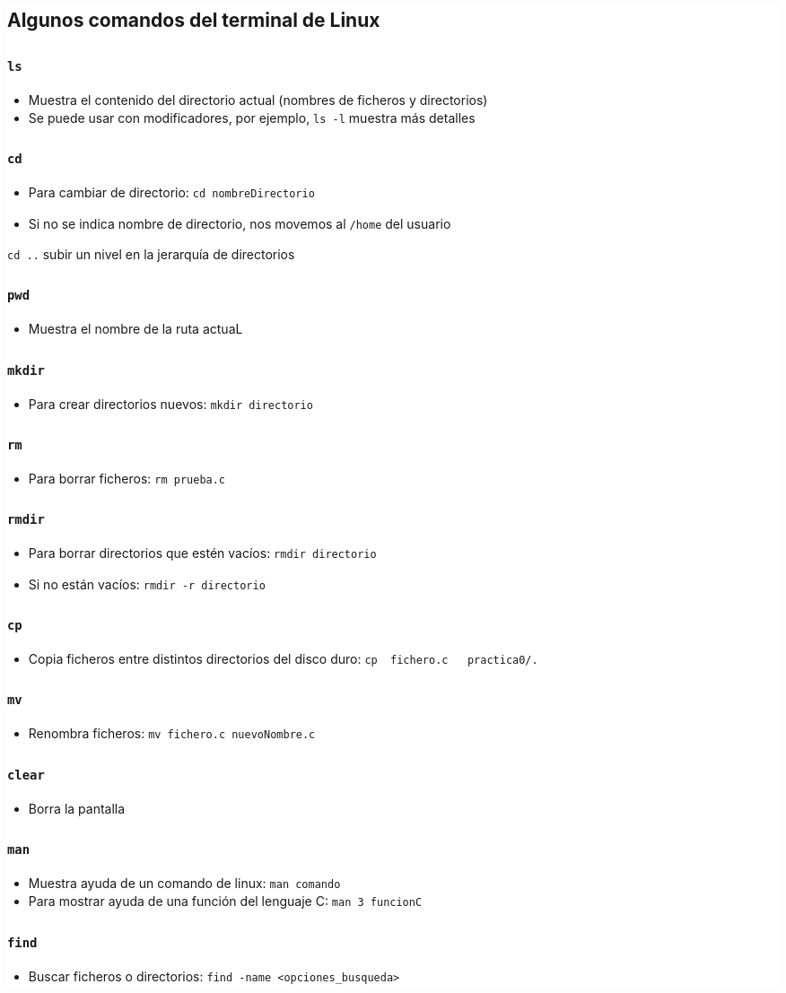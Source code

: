 ## Algunos comandos del terminal de Linux

### `ls`

- Muestra el contenido del directorio actual (nombres de ficheros y directorios)
- Se puede usar con modificadores, por ejemplo, `ls -l` muestra más detalles

### `cd`

- Para cambiar de directorio: `cd nombreDirectorio`

- Si no se indica nombre de directorio, nos movemos al `/home` del usuario

`cd ..` subir un nivel en la jerarquía de directorios

### `pwd`

- Muestra el nombre de la ruta actuaL

### `mkdir`

- Para crear directorios nuevos: `mkdir directorio`

### `rm`

- Para borrar ficheros: `rm prueba.c`

### `rmdir`

- Para borrar directorios que estén vacíos: `rmdir directorio`

- Si no están vacíos: `rmdir -r directorio`

### `cp`

- Copia ficheros entre distintos directorios del disco duro: `cp  fichero.c   practica0/.`

### `mv`

- Renombra ficheros: `mv fichero.c nuevoNombre.c`

### `clear`

- Borra la pantalla

### `man`

- Muestra ayuda de un comando de linux: `man comando`
- Para mostrar ayuda de una función del lenguaje C: `man 3 funcionC`

### `find`

- Buscar ficheros o directorios: `find -name <opciones_busqueda>`
